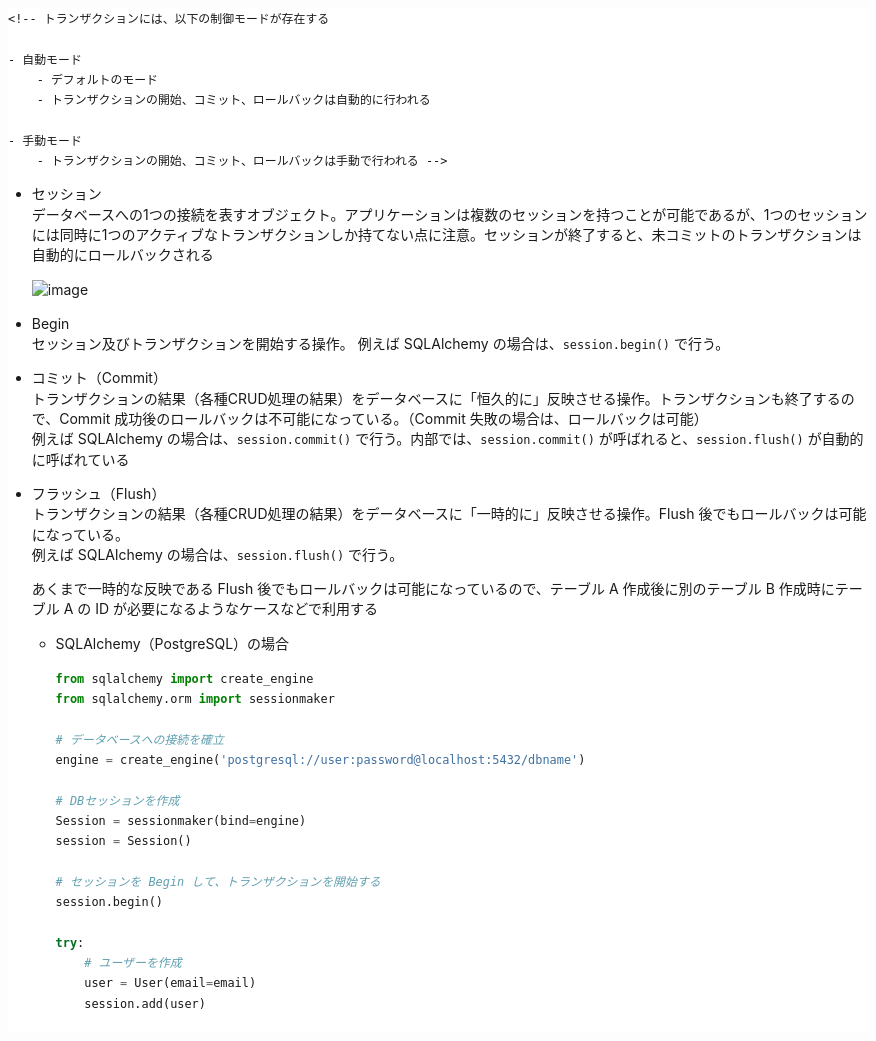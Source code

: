     <!-- トランザクションには、以下の制御モードが存在する

    - 自動モード
        - デフォルトのモード
        - トランザクションの開始、コミット、ロールバックは自動的に行われる

    - 手動モード
        - トランザクションの開始、コミット、ロールバックは手動で行われる -->

- セッション<br>
    データベースへの1つの接続を表すオブジェクト。アプリケーションは複数のセッションを持つことが可能であるが、1つのセッションには同時に1つのアクティブなトランザクションしか持てない点に注意。セッションが終了すると、未コミットのトランザクションは自動的にロールバックされる

    <img width="500" alt="image" src="https://github.com/user-attachments/assets/718b2ae5-165b-49d5-a541-a440bcfb645f" />

- Begin<br>
    セッション及びトランザクションを開始する操作。
    例えば SQLAlchemy の場合は、`session.begin()` で行う。

- コミット（Commit）<br>
    トランザクションの結果（各種CRUD処理の結果）をデータベースに「恒久的に」反映させる操作。トランザクションも終了するので、Commit 成功後のロールバックは不可能になっている。（Commit 失敗の場合は、ロールバックは可能）<br>
    例えば SQLAlchemy の場合は、`session.commit()` で行う。内部では、`session.commit()` が呼ばれると、`session.flush()` が自動的に呼ばれている

- フラッシュ（Flush）<br>
    トランザクションの結果（各種CRUD処理の結果）をデータベースに「一時的に」反映させる操作。Flush 後でもロールバックは可能になっている。<br>
    例えば SQLAlchemy の場合は、`session.flush()` で行う。

    あくまで一時的な反映である Flush 後でもロールバックは可能になっているので、テーブル A 作成後に別のテーブル B 作成時にテーブル A の ID が必要になるようなケースなどで利用する

    - SQLAlchemy（PostgreSQL）の場合
        ```python
        from sqlalchemy import create_engine
        from sqlalchemy.orm import sessionmaker

        # データベースへの接続を確立
        engine = create_engine('postgresql://user:password@localhost:5432/dbname')

        # DBセッションを作成
        Session = sessionmaker(bind=engine)
        session = Session()

        # セッションを Begin して、トランザクションを開始する
        session.begin()

        try:
            # ユーザーを作成
            user = User(email=email)
            session.add(user)
            